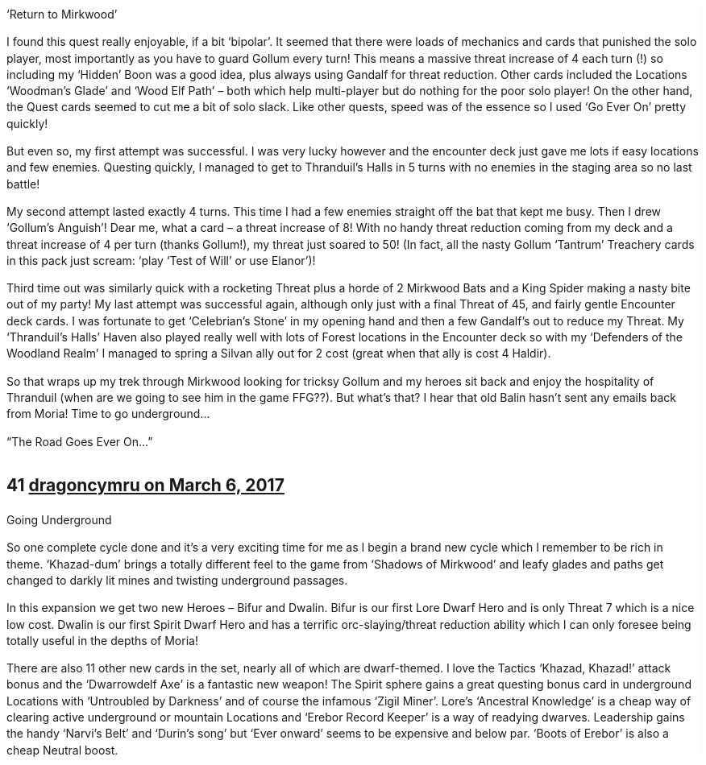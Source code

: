 ‘Return to Mirkwood’

I found this quest really enjoyable, if a bit ‘bipolar’. It seemed that there were loads of mechanics and cards that punished the solo player, most importantly as you have to guard Gollum every turn! This means a massive threat increase of 4 each turn (!) so including my ‘Hidden’ Boon was a good idea, plus always using Gandalf for threat reduction. Other cards included the Locations ‘Woodman’s Glade’ and ‘Wood Elf Path’ – both which help multi-player but do nothing for the poor solo player! On the other hand, the Quest cards seemed to cut me a bit of solo slack. Like other quests, speed was of the essence so I used ‘Go Ever On’ pretty quickly!

But even so, my first attempt was successful. I was very lucky however and the encounter deck just gave me lots if easy locations and few enemies. Questing quickly, I managed to get to Thranduil’s Halls in 5 turns with no enemies in the staging area so no last battle!

My second attempt lasted exactly 4 turns. This time I had a few enemies straight off the bat that kept me busy. Then I drew ‘Gollum’s Anguish’! Dear me, what a card – a threat increase of 8! With no handy threat reduction coming from my deck and a threat increase of 4 per turn (thanks Gollum!), my threat just soared to 50! (In fact, all the nasty Gollum ‘Tantrum’ Treachery cards in this pack just scream: ‘play ‘Test of Will’ or use Elanor’)!

Third time out was similarly quick with a rocketing Threat plus a horde of 2 Mirkwood Bats and a King Spider making a nasty bite out of my party! My last attempt was successful again, although only just with a final Threat of 45, and fairly gentle Encounter deck cards. I was fortunate to get ‘Celebrian’s Stone’ in my opening hand and then a few Gandalf’s out to reduce my Threat. My ‘Thranduil’s Halls’ Haven also played really well with lots of Forest locations in the Encounter deck so with my ‘Defenders of the Woodland Realm’ I managed to spring a Silvan ally out for 2 cost (great when that ally is cost 4 Haldir).

So that wraps up my trek through Mirkwood looking for tricksy Gollum and my heroes sit back and enjoy the hospitality of Thranduil (when are we going to see him in the game FFG??). But what’s that? I hear that old Balin hasn’t sent any emails back from Moria! Time to go underground...

“The Road Goes Ever On...”

## 41 [dragoncymru on March 6, 2017](https://community.fantasyflightgames.com/topic/238441-the-road-goes-ever-on/?do=findComment&comment=2667699)

Going Underground

So one complete cycle done and it’s a very exciting time for me as I begin a brand new cycle which I remember to be rich in theme. ‘Khazad-dum’ brings a totally different feel to the game from ‘Shadows of Mirkwood’ and leafy glades and paths get changed to darkly lit mines and twisting underground passages.

In this expansion we get two new Heroes – Bifur and Dwalin. Bifur is our first Lore Dwarf Hero and is only Threat 7 which is a nice low cost. Dwalin is our first Spirit Dwarf Hero and has a terrific orc-slaying/threat reduction ability which I can only foresee being totally useful in the depths of Moria!

There are also 11 other new cards in the set, nearly all of which are dwarf-themed. I love the Tactics ‘Khazad, Khazad!’ attack bonus and the ‘Dwarrowdelf Axe’ is a fantastic new weapon! The Spirit sphere gains a great questing bonus card in underground Locations with ‘Untroubled by Darkness’ and of course the infamous ‘Zigil Miner’. Lore’s ‘Ancestral Knowledge’ is a cheap way of clearing active underground or mountain Locations and ‘Erebor Record Keeper’ is a way of readying dwarves. Leadership gains the handy ‘Narvi’s Belt’ and ‘Durin’s song’ but ‘Ever onward’ seems to be expensive and below par. ‘Boots of Erebor’ is also a cheap Neutral boost.
